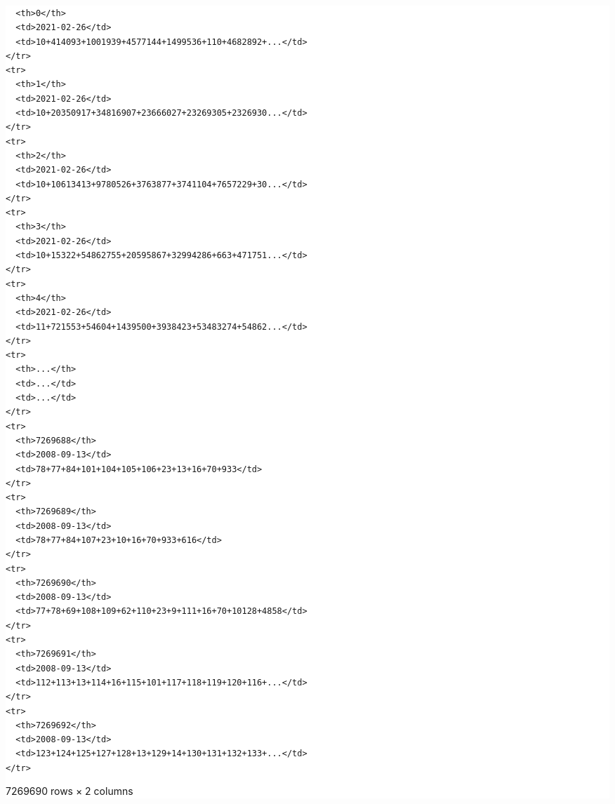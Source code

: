      <th>0</th>
      <td>2021-02-26</td>
      <td>10+414093+1001939+4577144+1499536+110+4682892+...</td>
    </tr>
    <tr>
      <th>1</th>
      <td>2021-02-26</td>
      <td>10+20350917+34816907+23666027+23269305+2326930...</td>
    </tr>
    <tr>
      <th>2</th>
      <td>2021-02-26</td>
      <td>10+10613413+9780526+3763877+3741104+7657229+30...</td>
    </tr>
    <tr>
      <th>3</th>
      <td>2021-02-26</td>
      <td>10+15322+54862755+20595867+32994286+663+471751...</td>
    </tr>
    <tr>
      <th>4</th>
      <td>2021-02-26</td>
      <td>11+721553+54604+1439500+3938423+53483274+54862...</td>
    </tr>
    <tr>
      <th>...</th>
      <td>...</td>
      <td>...</td>
    </tr>
    <tr>
      <th>7269688</th>
      <td>2008-09-13</td>
      <td>78+77+84+101+104+105+106+23+13+16+70+933</td>
    </tr>
    <tr>
      <th>7269689</th>
      <td>2008-09-13</td>
      <td>78+77+84+107+23+10+16+70+933+616</td>
    </tr>
    <tr>
      <th>7269690</th>
      <td>2008-09-13</td>
      <td>77+78+69+108+109+62+110+23+9+111+16+70+10128+4858</td>
    </tr>
    <tr>
      <th>7269691</th>
      <td>2008-09-13</td>
      <td>112+113+13+114+16+115+101+117+118+119+120+116+...</td>
    </tr>
    <tr>
      <th>7269692</th>
      <td>2008-09-13</td>
      <td>123+124+125+127+128+13+129+14+130+131+132+133+...</td>
    </tr>
  </tbody>
</table>
<p>7269690 rows × 2 columns</p>
</div>
